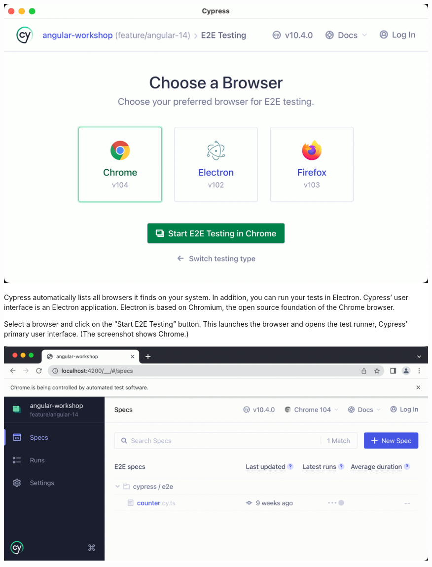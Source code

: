   <img src="/assets/img/cypress-choose-browser.png" alt="Cypress browser choice screen. It lists all found browsers. In this screenshot, Chrome, Electron and Firefox can be selected." class="image-max-full" loading="lazy" style="aspect-ratio: auto 1628 / 1070">
</a>

Cypress automatically lists all browsers it finds on your system. In addition, you can run your tests in Electron. Cypress’ user interface is an Electron application. Electron is based on Chromium, the open source foundation of the Chrome browser.

Select a browser and click on the “Start E2E Testing” button. This launches the browser and opens the test runner, Cypress’ primary user interface. (The screenshot shows Chrome.)

<a href="/assets/img/cypress-tests.png">
  <img src="/assets/img/cypress-tests.png" alt="Cypress test runner. In the sidebar on the left, Specs, Runs and Settings can be selected. Currently, Specs are selected. In the main section on the right, all found E2E specs are listed. Cypress found our spec counter.cy.ts in the directory cypress/e2e/." class="image-max-full" loading="lazy" style="aspect-ratio: auto 2090 / 1056">
</a>
